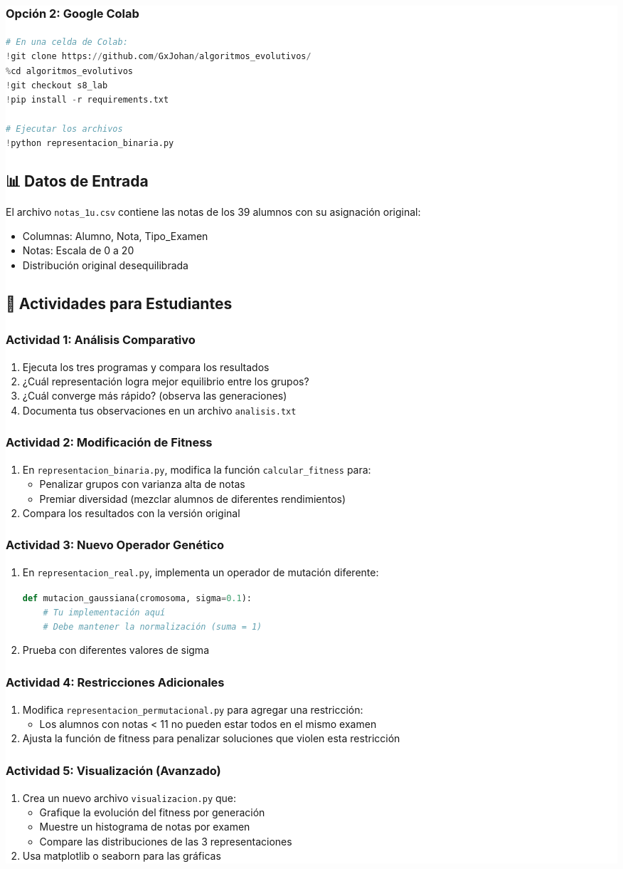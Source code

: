 ### Opción 2: Google Colab
```python
# En una celda de Colab:
!git clone https://github.com/GxJohan/algoritmos_evolutivos/
%cd algoritmos_evolutivos
!git checkout s8_lab
!pip install -r requirements.txt

# Ejecutar los archivos
!python representacion_binaria.py
```

## 📊 Datos de Entrada

El archivo `notas_1u.csv` contiene las notas de los 39 alumnos con su asignación original:
- Columnas: Alumno, Nota, Tipo_Examen
- Notas: Escala de 0 a 20
- Distribución original desequilibrada

## 🎯 Actividades para Estudiantes

### Actividad 1: Análisis Comparativo
1. Ejecuta los tres programas y compara los resultados
2. ¿Cuál representación logra mejor equilibrio entre los grupos?
3. ¿Cuál converge más rápido? (observa las generaciones)
4. Documenta tus observaciones en un archivo `analisis.txt`

### Actividad 2: Modificación de Fitness
1. En `representacion_binaria.py`, modifica la función `calcular_fitness` para:
   - Penalizar grupos con varianza alta de notas
   - Premiar diversidad (mezclar alumnos de diferentes rendimientos)
2. Compara los resultados con la versión original

### Actividad 3: Nuevo Operador Genético
1. En `representacion_real.py`, implementa un operador de mutación diferente:
   ```python
   def mutacion_gaussiana(cromosoma, sigma=0.1):
       # Tu implementación aquí
       # Debe mantener la normalización (suma = 1)
   ```
2. Prueba con diferentes valores de sigma

### Actividad 4: Restricciones Adicionales
1. Modifica `representacion_permutacional.py` para agregar una restricción:
   - Los alumnos con notas < 11 no pueden estar todos en el mismo examen
2. Ajusta la función de fitness para penalizar soluciones que violen esta restricción

### Actividad 5: Visualización (Avanzado)
1. Crea un nuevo archivo `visualizacion.py` que:
   - Grafique la evolución del fitness por generación
   - Muestre un histograma de notas por examen
   - Compare las distribuciones de las 3 representaciones
2. Usa matplotlib o seaborn para las gráficas
